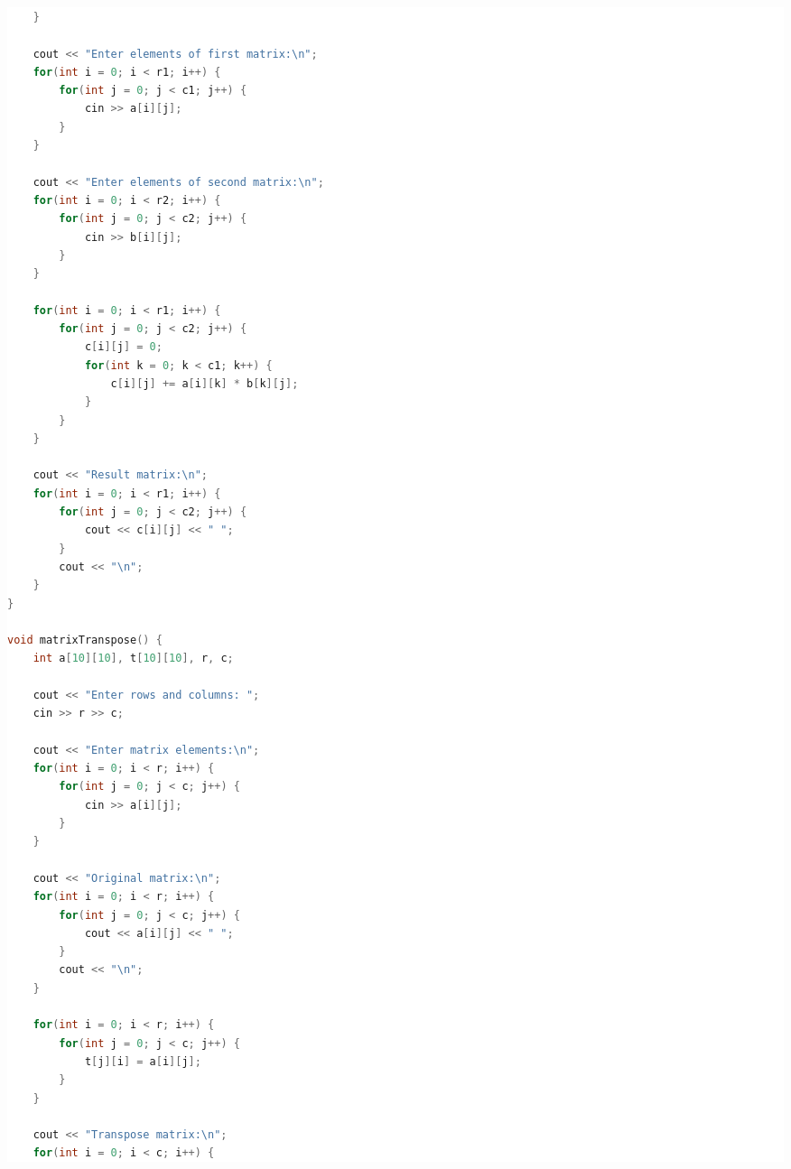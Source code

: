 ```cpp
    }

    cout << "Enter elements of first matrix:\n";
    for(int i = 0; i < r1; i++) {
        for(int j = 0; j < c1; j++) {
            cin >> a[i][j];
        }
    }

    cout << "Enter elements of second matrix:\n";
    for(int i = 0; i < r2; i++) {
        for(int j = 0; j < c2; j++) {
            cin >> b[i][j];
        }
    }

    for(int i = 0; i < r1; i++) {
        for(int j = 0; j < c2; j++) {
            c[i][j] = 0;
            for(int k = 0; k < c1; k++) {
                c[i][j] += a[i][k] * b[k][j];
            }
        }
    }

    cout << "Result matrix:\n";
    for(int i = 0; i < r1; i++) {
        for(int j = 0; j < c2; j++) {
            cout << c[i][j] << " ";
        }
        cout << "\n";
    }
}

void matrixTranspose() {
    int a[10][10], t[10][10], r, c;

    cout << "Enter rows and columns: ";
    cin >> r >> c;

    cout << "Enter matrix elements:\n";
    for(int i = 0; i < r; i++) {
        for(int j = 0; j < c; j++) {
            cin >> a[i][j];
        }
    }

    cout << "Original matrix:\n";
    for(int i = 0; i < r; i++) {
        for(int j = 0; j < c; j++) {
            cout << a[i][j] << " ";
        }
        cout << "\n";
    }

    for(int i = 0; i < r; i++) {
        for(int j = 0; j < c; j++) {
            t[j][i] = a[i][j];
        }
    }

    cout << "Transpose matrix:\n";
    for(int i = 0; i < c; i++) {
```